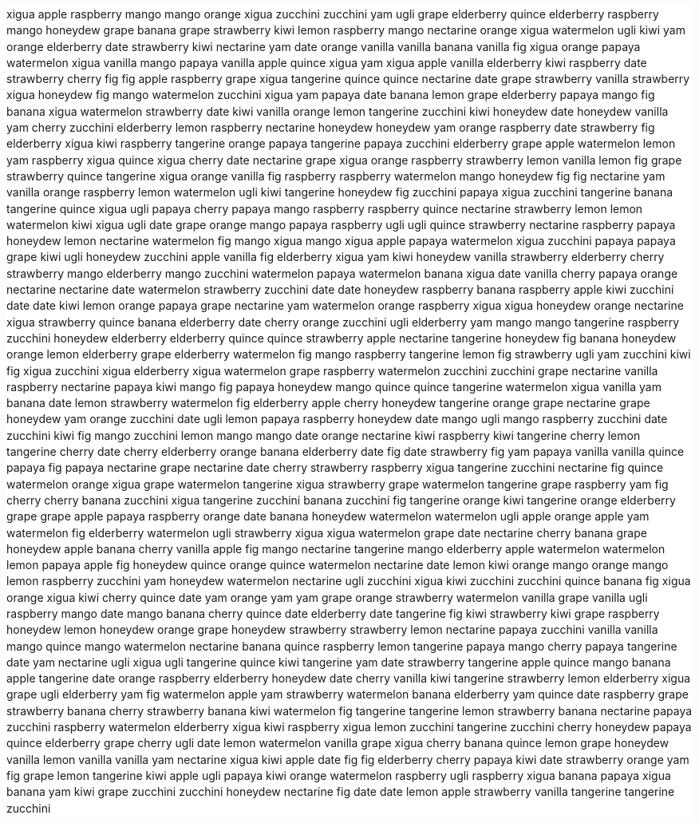 xigua apple raspberry mango mango orange xigua zucchini zucchini yam ugli grape elderberry quince elderberry raspberry mango honeydew grape banana grape strawberry kiwi lemon raspberry mango nectarine orange xigua watermelon ugli kiwi yam orange elderberry date strawberry kiwi nectarine yam date orange vanilla vanilla banana vanilla fig xigua orange papaya watermelon xigua vanilla mango papaya vanilla apple quince xigua yam xigua apple vanilla elderberry kiwi raspberry date strawberry cherry fig fig apple raspberry grape xigua tangerine quince quince nectarine date grape strawberry vanilla strawberry xigua honeydew fig mango watermelon zucchini xigua yam papaya date banana lemon grape elderberry papaya mango fig banana xigua watermelon strawberry date kiwi vanilla orange lemon tangerine zucchini kiwi honeydew date honeydew vanilla yam cherry zucchini elderberry lemon raspberry nectarine honeydew honeydew yam orange raspberry date strawberry fig elderberry xigua kiwi raspberry tangerine orange papaya tangerine papaya zucchini elderberry grape apple watermelon lemon yam raspberry xigua quince xigua cherry date nectarine grape xigua orange raspberry strawberry lemon vanilla lemon fig grape strawberry quince tangerine xigua orange vanilla fig raspberry raspberry watermelon mango honeydew fig fig nectarine yam vanilla orange raspberry lemon watermelon ugli kiwi tangerine honeydew fig zucchini papaya xigua zucchini tangerine banana tangerine quince xigua ugli papaya cherry papaya mango raspberry raspberry quince nectarine strawberry lemon lemon watermelon kiwi xigua ugli date grape orange mango papaya raspberry ugli ugli quince strawberry nectarine raspberry papaya honeydew lemon nectarine watermelon fig mango xigua mango xigua apple papaya watermelon xigua zucchini papaya papaya grape kiwi ugli honeydew zucchini apple vanilla fig elderberry xigua yam kiwi honeydew vanilla strawberry elderberry cherry strawberry mango elderberry mango zucchini watermelon papaya watermelon banana xigua date vanilla cherry papaya orange nectarine nectarine date watermelon strawberry zucchini date date honeydew raspberry banana raspberry apple kiwi zucchini date date kiwi lemon orange papaya grape nectarine yam watermelon orange raspberry xigua xigua honeydew orange nectarine xigua strawberry quince banana elderberry date cherry orange zucchini ugli elderberry yam mango mango tangerine raspberry zucchini honeydew elderberry elderberry quince quince strawberry apple nectarine tangerine honeydew fig banana honeydew orange lemon elderberry grape elderberry watermelon fig mango raspberry tangerine lemon fig strawberry ugli yam zucchini kiwi fig xigua zucchini xigua elderberry xigua watermelon grape raspberry watermelon zucchini zucchini grape nectarine vanilla raspberry nectarine papaya kiwi mango fig papaya honeydew mango quince quince tangerine watermelon xigua vanilla yam banana date lemon strawberry watermelon fig elderberry apple cherry honeydew tangerine orange grape nectarine grape honeydew yam orange zucchini date ugli lemon papaya raspberry honeydew date mango ugli mango raspberry zucchini date zucchini kiwi fig mango zucchini lemon mango mango date orange nectarine kiwi raspberry kiwi tangerine cherry lemon tangerine cherry date cherry elderberry orange banana elderberry date fig date strawberry fig yam papaya vanilla vanilla quince papaya fig papaya nectarine grape nectarine date cherry strawberry raspberry xigua tangerine zucchini nectarine fig quince watermelon orange xigua grape watermelon tangerine xigua strawberry grape watermelon tangerine grape raspberry yam fig cherry cherry banana zucchini xigua tangerine zucchini banana zucchini fig tangerine orange kiwi tangerine orange elderberry grape grape apple papaya raspberry orange date banana honeydew watermelon watermelon ugli apple orange apple yam watermelon fig elderberry watermelon ugli strawberry xigua xigua watermelon grape date nectarine cherry banana grape honeydew apple banana cherry vanilla apple fig mango nectarine tangerine mango elderberry apple watermelon watermelon lemon papaya apple fig honeydew quince orange quince watermelon nectarine date lemon kiwi orange mango orange mango lemon raspberry zucchini yam honeydew watermelon nectarine ugli zucchini xigua kiwi zucchini zucchini quince banana fig xigua orange xigua kiwi cherry quince date yam orange yam yam grape orange strawberry watermelon vanilla grape vanilla ugli raspberry mango date mango banana cherry quince date elderberry date tangerine fig kiwi strawberry kiwi grape raspberry honeydew lemon honeydew orange grape honeydew strawberry strawberry lemon nectarine papaya zucchini vanilla vanilla mango quince mango watermelon nectarine banana quince raspberry lemon tangerine papaya mango cherry papaya tangerine date yam nectarine ugli xigua ugli tangerine quince kiwi tangerine yam date strawberry tangerine apple quince mango banana apple tangerine date orange raspberry elderberry honeydew date cherry vanilla kiwi tangerine strawberry lemon elderberry xigua grape ugli elderberry yam fig watermelon apple yam strawberry watermelon banana elderberry yam quince date raspberry grape strawberry banana cherry strawberry banana kiwi watermelon fig tangerine tangerine lemon strawberry banana nectarine papaya zucchini raspberry watermelon elderberry xigua kiwi raspberry xigua lemon zucchini tangerine zucchini cherry honeydew papaya quince elderberry grape cherry ugli date lemon watermelon vanilla grape xigua cherry banana quince lemon grape honeydew vanilla lemon vanilla vanilla yam nectarine xigua kiwi apple date fig fig elderberry cherry papaya kiwi date strawberry orange yam fig grape lemon tangerine kiwi apple ugli papaya kiwi orange watermelon raspberry ugli raspberry xigua banana papaya xigua banana yam kiwi grape zucchini zucchini honeydew nectarine fig date date lemon apple strawberry vanilla tangerine tangerine zucchini
